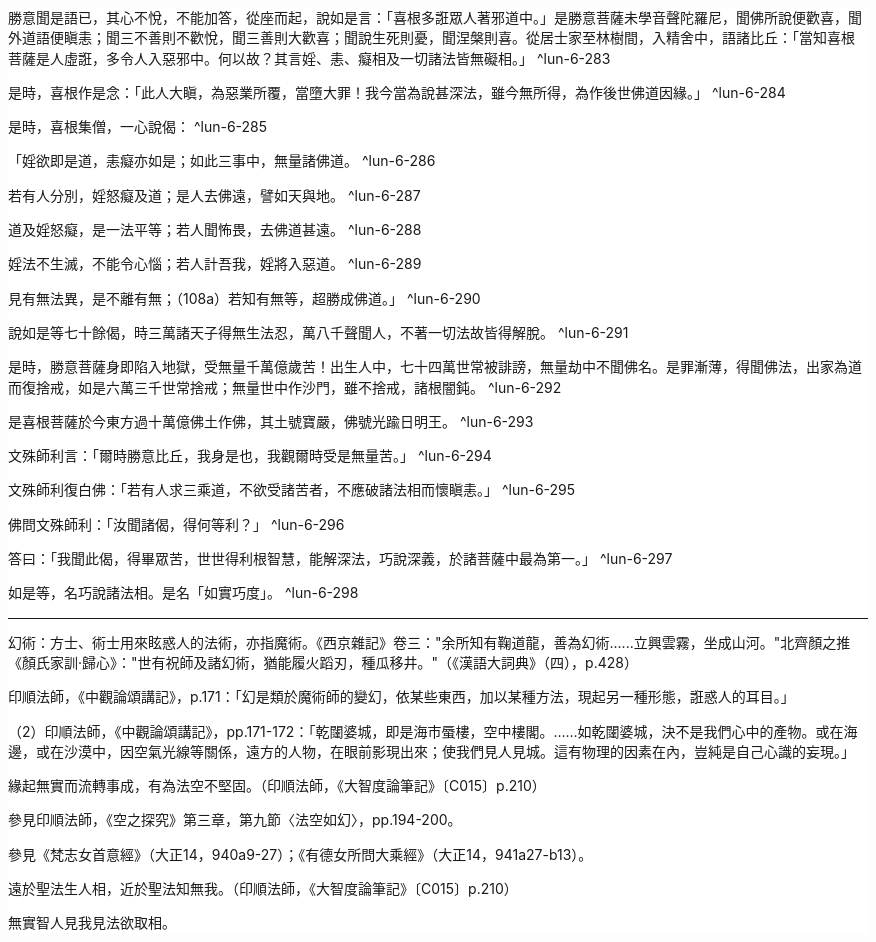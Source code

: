 勝意聞是語已，其心不悅，不能加答，從座而起，說如是言：「喜根多誑眾人著邪道中。」是勝意菩薩未學音聲陀羅尼，聞佛所說便歡喜，聞外道語便瞋恚；聞三不善則不歡悅，聞三善則大歡喜；聞說生死則憂，聞涅槃則喜。從居士家至林樹間，入精舍中，語諸比丘：「當知喜根菩薩是人虛誑，多令人入惡邪中。何以故？其言婬、恚、癡相及一切諸法皆無礙相。」 ^lun-6-283

是時，喜根作是念：「此人大瞋，為惡業所覆，當墮大罪！我今當為說甚深法，雖今無所得，為作後世佛道因緣。」 ^lun-6-284

是時，喜根集僧，一心說偈： ^lun-6-285

「婬欲即是道，恚癡亦如是；如此三事中，無量諸佛道。 ^lun-6-286

若有人分別，婬怒癡及道；是人去佛遠，譬如天與地。 ^lun-6-287

道及婬怒癡，是一法平等；若人聞怖畏，去佛道甚遠。 ^lun-6-288

婬法不生滅，不能令心惱；若人計吾我，婬將入惡道。 ^lun-6-289

見有無法異，是不離有無；（108a）若知有無等，超勝成佛道。」 ^lun-6-290

說如是等七十餘偈，時三萬諸天子得無生法忍，萬八千聲聞人，不著一切法故皆得解脫。 ^lun-6-291

是時，勝意菩薩身即陷入地獄，受無量千萬億歲苦！出生人中，七十四萬世常被誹謗，無量劫中不聞佛名。是罪漸薄，得聞佛法，出家為道而復捨戒，如是六萬三千世常捨戒；無量世中作沙門，雖不捨戒，諸根闇鈍。 ^lun-6-292

是喜根菩薩於今東方過十萬億佛土作佛，其土號寶嚴，佛號光踰日明王。 ^lun-6-293

文殊師利言：「爾時勝意比丘，我身是也，我觀爾時受是無量苦。」 ^lun-6-294

文殊師利復白佛：「若有人求三乘道，不欲受諸苦者，不應破諸法相而懷瞋恚。」 ^lun-6-295

佛問文殊師利：「汝聞諸偈，得何等利？」 ^lun-6-296

答曰：「我聞此偈，得畢眾苦，世世得利根智慧，能解深法，巧說深義，於諸菩薩中最為第一。」 ^lun-6-297

如是等，名巧說諸法相。是名「如實巧度」。 ^lun-6-298

---

[^1]: 幻：3.變幻的法術。《列子‧周穆王》："
老成子學幻於尹文先生，三年不告"。《大日經》卷一："云何如幻？謂如咒術、藥力能造，所造種種色像。"（《漢語大詞典》（四），p.427）

幻術：方士、術士用來眩惑人的法術，亦指魔術。《西京雜記》卷三："余所知有鞠道龍，善為幻術......立興雲霧，坐成山河。"北齊顏之推《顏氏家訓‧歸心》："世有祝師及諸幻術，猶能履火蹈刃，種瓜移井。"（《漢語大詞典》（四），p.428）

印順法師，《中觀論頌講記》，p.171：「幻是類於魔術師的變幻，依某些東西，加以某種方法，現起另一種形態，誑惑人的耳目。」

[^2]: （1）《一切經音義》卷1：「尋香城（古譯名乾闥婆城，唐梵雖殊其實一也。《瑜伽論》云：音樂在地屬東方持國天王，常與上界諸天奏樂，以業感力故，但諸天思憶樂時，此尋香神即感遙聞彼天香氣，尋香赴彼，奏諸音樂，或名食香神。案：此天所住城郭，或居須彌層級，或在七金山上，或居空界，或處人間，其城郭多於平澤海濱，或於空曠砂漠絕人境處，化現似城，遠望分明，近觀即滅，如波浮雲陽氣之類）。」（大正54，316a15-18）

（2）印順法師，《中觀論頌講記》，pp.171-172：「乾闥婆城，即是海市蜃樓，空中樓閣。......如乾闥婆城，決不是我們心中的產物。或在海邊，或在沙漠中，因空氣光線等關係，遠方的人物，在眼前影現出來；使我們見人見城。這有物理的因素在內，豈純是自己心識的妄現。」

[^3]: 如幻：幻相諸物，雖無實性，可見可聞不相錯亂。

緣起無實而流轉事成，有為法空不堅固。（印順法師，《大智度論筆記》〔C015〕p.210）

參見印順法師，《空之探究》第三章，第九節〈法空如幻〉，pp.194-200。

[^4]: 空：可見可聞不相錯亂。（印順法師，《大智度論筆記》〔C014〕p.209）

[^5]: 印順法師，《初期大乘佛教之起源與開展》，p.27：「《德女經》：佛為德女說緣起如幻，與竺法護所譯《梵志女首意經》相合。」

參見《梵志女首意經》（大正14，940a9-27）；《有德女所問大乘經》（大正14，941a27-b13）。

[^6]: 無本：空，凡夫無智，起惑造業受苦。（印順法師，《大智度論筆記》〔A054〕p.92）

[^7]: 妓＝伎【聖乙】＊。（大正25，102d，n.11）

[^8]: 伎＝妓【宋】【元】【明】【聖乙】。（大正25，102d，n.12）

[^9]: 空：屬因緣，不自在，不久住。（印順法師，《大智度論筆記》〔C014〕p.209）

[^10]: 如燄：結使日光行塵邪憶念風起男女想。

遠於聖法生人相，近於聖法知無我。（印順法師，《大智度論筆記》〔C015〕p.210）

[^11]: 曠野：1.空闊的原野。（《漢語大詞典》（五），p.845）

[^12]: 日光熱＝日光【宋】【元】【明】，＝光【宮】【聖乙】。（大正25，102d，n.27）

[^13]: 想＝相【宋】【元】【明】【宮】。（大正25，102d，n.28）

[^14]: 如水中月：實相月在如空，凡人心水我我相現。

無實智人見我見法欲取相。


[^15]: 「如、法性、實際」，參見《大智度論》卷32（大正25，297b24-c24）。
[^16]: 《大正藏》作「凡天人」，依【宋】【元】【明】等改作「凡人」。（大正25，102d，n.33）
[^17]: 攪＝擾【元】【明】【宮】【聖】【聖乙】＊。（大正25，102d，n.36）
[^18]: 唯識：無明心水現吾我憍慢諸結使影。（印順法師，《大智度論筆記》〔C013〕p.206）
[^19]: 如空：諸法空無所有，遠無漏慧見我法相；心性常淨結使覆故人謂不淨，離染則淨；法無初中後。（印順法師，《大智度論筆記》〔C015〕p.210）
[^20]: 參見《大智度論》卷42：「如虛空一切法中不可說，無相故。虛空與色相違故，不得說名為色。色盡處亦非虛空，更無別法故。若謂入出為虛空相，是事不然！是身業非虛空相，若無相則無法，以是故虛空但有名字。」（大正25，365c15-19）
[^21]: 縹（ㄆㄧㄠˇ）色：1.淡青色。（《漢語大詞典》（九），p.978）
[^22]: 曀（ㄧˋ）：1.天陰而有風；天色陰暗。2.猶暗昧。3.遮蔽。（《漢語大詞典》（五），p.836）
[^23]: 虛空：性常清淨，人謂陰曀為不淨。（印順法師，《大智度論筆記》〔C005〕p.188）
[^24]: 參見Lamotte（1944, p.365, n.1）：指須陀洹果及斯陀含果。
[^25]: 參見Lamotte（1944, p.365, n.2）：指阿那含果。
[^26]: 參見Lamotte（1944, p.366, n.1）：阿羅漢果。
[^27]: 參見釋厚觀、郭忠生合編，〈《大智度論》之本文相互索引〉，《正觀》（6），p.24：（1）《大品般若經》卷6〈23
[^28]: （1）印順法師，《中觀論頌講記》，p.123：
[^29]: 參見Lamotte（1944, p.366,
[^30]: 參見《中論》卷5〈5
[^31]: 印順法師，《中觀論頌講記》，pp.125-126：
[^32]: 如響：音聲能誑迷人。（印順法師，《大智度論筆記》〔C015〕p.210）
[^33]: （1）㵎（ㄐㄧㄢˋ）：1.山間的水溝。（《漢語大字典》（三），p.1749）
[^34]: 〔更有聲〕－【宋】【元】【明】【宮】【聖乙】。（大正25，103d，n.5）
[^35]: （1）鄔陀南：又名憂陀那（udāna），本是氣息之義，後轉作因感興而自然發出之聲音，更指佛感興而說出的話語（多為偈頌）。（參見《望月佛教大辭典》（一），p.215）
[^36]: （1）七處：1、項，2、齗，3、齒，4、脣，5、舌，6、咽，7、胸。
[^37]: 檀＝陀【元】【明】【石】。（大正25，103d，n.6）
[^38]: 項＝頂【宮】【聖】【聖乙】【石】。（大正25，103d，n.7）
[^39]: 齗（ㄧㄣˊ）：同「齦」，1.牙床。《急就篇》卷三：「鼻口脣舌齗牙齒。」顏師古注：「齗，齒根肉也。」（《漢語大詞典》（十二），p.1455）
[^40]: 《大智度論》卷30：「十方諸佛所說法，皆無有我亦無我所，但諸法和合假名眾生，如機關木人，雖能動作，內無有主，身亦如是。」（大正25，281a22-25）
[^41]: 是＝言【宋】【元】【明】【宮】【聖乙】。（大正25，103d，n.9）
[^42]: 融＝鎔【宋】【元】【明】【宮】。（大正25，103d，n.10）
[^43]: 如犍闥婆城：無智於空眾入中見我及法，求樂自滿；慧者知無我法，顛倒願息。非身想為身，非心想為心。（印順法師，《大智度論筆記》〔C015〕p.211）
[^44]: 樓櫓（ㄌㄨˇ）：古代軍中用以瞭望、攻守的無頂蓋的高臺。建於地面或車、船之上。（《漢語大詞典》（四），p.1275）
[^45]: 之＝揵闥婆城【聖乙】。（大正25，103d，n.17）
[^46]: 野馬：4.指野外蒸騰的水氣。《莊子‧逍遙游》："野馬也，塵埃也。生物之以息相吹也。"郭象注："野馬者，游氣也。"成玄英疏："此言青春之時，陽氣發動，遙望藪澤之中，猶如奔馬，故謂之野馬也。"唐玄應《一切經音義》卷三"野馬"孫星衍校正："或問：'遊氣何以謂之野馬？'答云：'馬，特塺字假音耳。野塺（ㄇㄟˊ），言野塵也。'"（《漢語大詞典》（十），p.409）
[^47]: 唯識：非身想為身，非心想為心。（印順法師，《大智度論筆記》〔C013〕p.206）
[^48]: 參見釋厚觀、郭忠生合編，〈《大智度論》之本文相互索引〉，《正觀》（6），p.25：《大智度論》卷4（大正25，86a）；卷4（大正25，93a1-8）；卷5（大正25，95b16-17）。
[^49]: 參見Lamotte（1944, p.370,
[^50]: 參見Lamotte（1944, p.370,
[^51]: 郭忠生譯案：Lamotte顯然是將「幻網」看作也是一個比喻，而且是收在其注解所述之《泡沫經》中。這樣的解說應該是受到《大正藏》標點之影響──「色如聚沫受如泡想如野馬。行如芭蕉識如幻及幻網。經中空譬喻。」但印順法師，《大智度論》（標點本），p.224之標點與Lamotte之理解迥然有異──「色如聚沫，受如泡，想如野馬，行如芭蕉，識如幻，及《幻網經》中空譬喻。」印順法師認為此處《大智度論》是舉《泡沫經》及《幻網經》，參見印順法師，《空之探究》，pp.88-89：「《幻網經》沒有漢譯，《阿毘達磨順正理論》卷四引此經說：『佛告多聞諸聖弟子，汝等今者應如是學：諸有過去、未來、現在眼所識色，此中都無常性、恆性，廣說乃至無顛倒性，出世聖諦，皆是虛偽妄失之法。』（大正29，350c）《成唯識寶生論》也引述此經，「都無常性」以下，譯為：「無有常定、無妄、無異（的）實事可得，或如所有，或無倒性，悉皆非有，唯除聖者出過世間，斯成真實。」（《成唯識寶生論》卷4（大正31，91c））這是說：一切世間法，都是虛偽妄失法，沒有常、恆、不異的實性可得。《幻網經》也有如「見幻事」的譬喻（《阿毘達磨順正理論》卷50（大正29，623b）），與《撫掌喻經》相同。」
[^52]: 參見Lamotte（1944, p.371, n.1）：例如Saṃyutta（《相應部》）, IV,
[^53]: 參見Lamotte（1944, p.372,
[^54]: 如夢：結使眠中實無而著，得道覺時乃知無實；無明眠力無而見有；無眠力不應喜瞋而喜瞋；眾生身見力故起二十我見，覺已知無。（印順法師，《大智度論筆記》〔C015〕p.211）
[^55]: 唯識：無明眠力，種種無而見有。（印順法師，《大智度論筆記》〔C013〕p.206）
[^56]: 眠故＝眠力故【聖乙】，＝眠中【石】。（大正25，103d，n.31）
[^57]: 參見《雜阿含經》卷5（109經）（大正2，34b13-35a2）。
[^58]: 頭＝尺【宋】【元】【明】【宮】。（大正25，103d，n.37）
[^59]: 夢有夢空之諍：依緣生識云何言無；但念力轉，法緣生，云何有實。（印順法師，《大智度論筆記》〔C015〕p.211）
[^60]: 如影：見聞覺知實不可得，遮正見光有我法影，業影隨逐，空無有實。（印順法師，《大智度論筆記》〔C015〕p.211）
[^61]: 叵：1.不，不可。（《漢語大詞典》（一），p.957）
[^62]: 般若：實慧如大火聚，不可觸捉。（印順法師，《大智度論筆記》〔C004〕p.187）
[^63]: 三障：業隨逐人，無一時捨。（印順法師，《大智度論筆記》〔C013〕p.207）
[^64]: 參見Lamotte（1944, p.376,
[^65]: 參見Lamotte（1944, p.377,
[^66]: 參見Lamotte（1944, p.377,
[^67]: 新新＝漸漸【宮】。（大正25，104d，n.5）
[^68]: 參見Lamotte（1944, p.377,
[^69]: （1）㷮：燒焦的木頭。（《漢語大字典》（三），p.2228）
[^70]: 色蘊：影無觸，非身根得，故但虛誑。
[^71]: 空：不自在故空。空而心生眼見。（印順法師，《大智度論筆記》〔C014〕p.209）
[^72]: 如鏡中像：法非四作；空五眾作受，無智起貪瞋，得道者不然；不生不滅誑惑人眼；緣生無性。（印順法師，《大智度論筆記》〔C015〕p.211）
[^73]: 參見Lamotte（1944, p.378,
[^74]: 有＝無【聖】【聖乙】【石】。（大正25，104d，n.13）
[^75]: 「非自作、非他作、非共作、非無因作」，參見《雜阿含經》卷12（302經）（大正2，86a13-b3）；《雜阿含經》卷12（288經）（大正2，81a18-b8）；《中論》卷2〈12
[^76]: 〔苦〕－【聖】【石】。（大正25，104d，n.16）
[^77]: 〔是苦樂和合因緣〕－【宋】【元】【明】【宮】【聖】【石】。（大正25，104d，n.17）
[^78]: 求欲＝欲求【宋】【元】【明】【宮】。（大正25，104d，n.18）
[^79]: 明＝眼【石】。（大正25，104d，n.24）
[^80]: 空：緣生不自在故空。（印順法師，《大智度論筆記》〔C014〕p.209）
[^81]: （1）參見《中論》卷1〈1 觀因緣品〉：
[^82]: （1）參見《中論》（青目釋）卷3〈20 觀因果品〉：
[^83]: 參見《中論》（青目釋）卷2〈1 觀因緣品〉：
[^84]: 中邊：非有非無非有無，語亦不受名中道。（印順法師，《大智度論筆記》〔C005〕p.189）
[^85]: 如化：法無生住滅；身本無因從先世心生今世身，緣滅即果滅，雖空能令眾生喜瞋；無初中後，生無從來，滅無所去；如法性自然常淨。（印順法師，《大智度論筆記》〔C015〕p.211）
[^86]: 十四變化心，參見《大毘婆沙論》卷72（大正27，374a2-17）。
[^87]: 參見Lamotte（1944, p.382,
[^88]: 捫（ㄇㄣˊ）：1.執持，按住。《詩‧大雅‧抑》："莫捫朕舌，言不可逝矣。"毛傳："捫，持也。"2.指蒙住。3.撫摸。4.攀，挽。（《漢語大詞典》（六），p.724）
[^89]: 智者大師撰《法界次第初門》卷下之上：
[^90]: 參見《俱舍論》卷27：「神境智類總有五種：一、修得，二、生得，三、呪成，四、藥成，五、業成，曼馱多王及中有等諸神境智是業成攝。」（大正29，145a1-3）
[^91]: 生＝主【宋】【宮】，生＋（先）【元】【明】。（大正25，105d，n.8）
[^92]: 因＝有【聖】【石】。（大正25，105d，n.9）
[^93]: 唯識：身本無此因，但從先世心生今世身。（印順法師，《大智度論筆記》〔C013〕p.206）
[^94]: 空：空能令起喜瞋。（印順法師，《大智度論筆記》〔C014〕p.209）
[^95]: 參見《雜阿含經》卷31（882經）：「譬如閻浮提一切河，四大河為第一，謂恒河、新頭、搏叉、司陀。如是一切善法，不放逸為第一。」（大正2，222b19-21）
[^96]: 參見釋厚觀、郭忠生合編，〈《大智度論》之本文相互索引〉，《正觀》（6），p.25：《大智度論》卷6（大正25，104a9-b17）。
[^97]: （1）參見《大智度論》卷80：
[^98]: （1）六因：[能作因](file:///C:\WINDOWS\TEMP\sutra.htm#0_2#0_2)、俱有因、同類因、相應因、遍行因、異熟因。參見《發智論》卷1（大正26，920c5-921a10）；《俱舍論》卷7（大正29，30a-36b）；印順法師，《說一切有部為主的論書與論師之研究》pp.189-190。
[^99]: 空：非謂不見，無實用故空。（印順法師，《大智度論筆記》〔C014〕p.209）
[^100]: 十喻：為解法空。以易解空喻難解空，以心不著處解心著處，若著十喻應更說餘。
[^101]: ┌ 易解空 --- 心不著處
[^102]: 空：空即不生不滅。（印順法師，《大智度論筆記》〔C014〕p.209）
[^103]: 空有＃：以聲遮聲非求聲也。（印順法師，《大智度論筆記》〔C006〕p.192）
[^104]: 依據印順法師，《大智度論》（標點本）（一），p.236校勘：「上八字是衍文，應刪。」
[^105]: 參見釋厚觀、郭忠生合編，〈《大智度論》之本文相互索引〉，《正觀》（6），p.25：《大智度論》卷5（大正25，99b1-10）；另參見《大智度論》卷25（大正25，246a）。
[^106]: 名＝者【元】【明】【聖乙】。（大正25，106d，n.1）《高麗藏》亦作「名」（第14冊，435b11）。
[^107]: 參見《佛說放鉢經》（大正15，449b）。
[^108]: （1）蹈藉：亦作"蹈籍"。（《漢語大詞典》（十），p.530）
[^109]: 拘制：1.拘禁，繫縛。4.牽制。（《漢語大詞典》（六），p.483）
[^110]: 苦：生老病死，天上墮落。（印順法師，《大智度論筆記》〔C030〕p.234）
[^111]: 戒定＝施戒【宋】【元】【明】【宮】。（大正25，106d，n.10）
[^112]: 猗：2.依，靠著。（《漢語大詞典》（五），p.75）
[^113]: 無所依之禪定，參見《雜阿含經》卷33（926經）（大正2，235c-236b）；印順法師，《初期大乘佛教之起源與開展》，pp.278-285及pp.1210-1227。
[^114]: 〔定〕－【宋】【元】【明】【宮】。（大正25，106d，n.11）
[^115]: 微妙慧：取法相為粗，於諸法相不取不捨為妙。
[^116]: 二種菩薩：結業肉身、法身。
[^117]: 佛、法身菩薩之別：滿未滿異。（印順法師，《大智度論筆記》〔C015〕p.211）
[^118]: 除＝餘【宋】【元】【明】【宮】。（大正25，106d，n.26）
[^119]: 斷結：得佛時，得法身時。（印順法師，《大智度論筆記》〔C018〕p.216）
[^120]: 參見釋厚觀、郭忠生合編，〈《大智度論》之本文相互索引〉，《正觀》（6），p.25：《大智度論》卷5（大正25，97a26-c4）。
[^121]: 二忍：柔順忍，無生忍。
[^122]: 二種菩薩。最後肉身，見十方化佛於空中坐。（印順法師，《大智度論筆記》〔C012〕p.205）
[^123]: 四加行：煖增長為頂，頂增長為忍：無異法但增長異。（印順法師，《大智度論筆記》〔A055〕p.92）
[^124]: 中邊：觀眾生，離三際，不墮常斷二邊。（印順法師，《大智度論筆記》〔C005〕p.189）
[^125]: 甚深法：緣中非有果無果而果生。入三脫門得常樂果。觀法非空不空、相不相、作不作，心亦不著。（印順法師，《大智度論筆記》〔C002〕p.183）
[^126]: 參見釋厚觀、郭忠生合編，〈《大智度論》之本文相互索引〉，《正觀》（6），p.25：《大智度論》卷5（大正25，99a）。
[^127]: 空：緣生即空即中。（印順法師，《大智度論筆記》〔C014〕p.209）
[^128]: 還＝說【聖乙】。（大正25，107d，n.4）
[^129]: 《中論》卷3（青目釋）〈15 觀有無品〉：
[^130]: 不常不斷，參見《中論》卷1〈1
[^131]: 「亦不有無」，參見《中論》卷3〈15